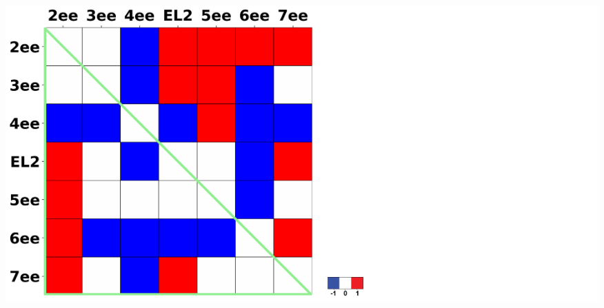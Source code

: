 <img src="subfamily_end_distmat/combine_end_distmat_mask_cutoff_0.6.png" alt="drawing" width="450"/>
<img src="../../color_class.png" alt="drawing" width="75"/></td>
</tr></table>
<br>
